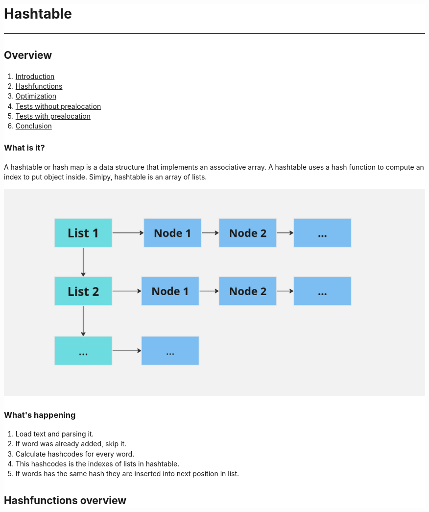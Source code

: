 # Hashtable
---

## Overview

1) [Introduction](#what-is-it?)
2) [Hashfunctions](#hashfunctions-overview)
2) [Optimization](#optimization)
3) [Tests without prealocation](#general-performance)
4) [Tests with prealocation](#prealigned-and-preallocated-words)
5) [Conclusion](#conclusion)

### What is it?

A hashtable or hash map is a data structure that implements an associative array. A hashtable uses a hash function to compute an index to put object inside. Simlpy, hashtable is an array of lists.

![Alt hashtable]( https://github.com/XelerT/hashtable/blob/main/imgs/Screenshot_20230421_164942.png)

### What's happening
1. Load text and parsing it.
2. If word was already added, skip it.
2. Calculate hashcodes for every word.
3. This hashcodes is the indexes of lists in hashtable.
4. If words has the same hash they are inserted into next position in list.

## Hashfunctions overview

